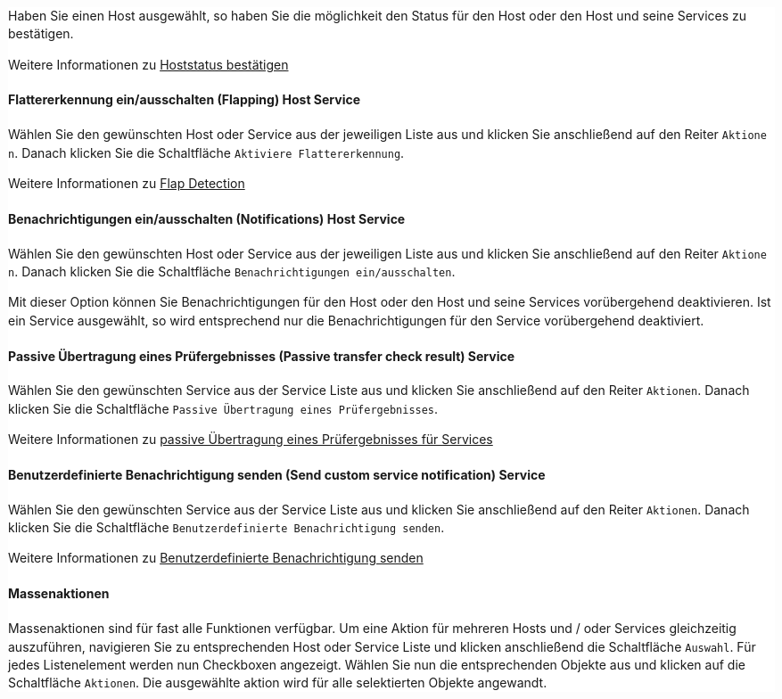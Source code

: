 Haben Sie einen Host ausgewählt, so haben Sie die möglichkeit den Status für den Host oder den Host und seine Services
zu bestätigen.

Weitere Informationen zu [Hoststatus bestätigen](../../monitoring/user-interface/#bestatige-hoststatus)

#### Flattererkennung ein/ausschalten (Flapping) <span class="badge badge-info badge-outlined" title="Host">Host</span> <span class="badge badge-info badge-outlined" title="Host">Service</span>
Wählen Sie den gewünschten Host oder Service aus der jeweiligen Liste aus und klicken Sie anschließend auf den Reiter `Aktionen`.
Danach klicken Sie die Schaltfläche `Aktiviere Flattererkennung`.

Weitere Informationen zu [Flap Detection](../../configuration/hosts-services/#flap-detection)


#### Benachrichtigungen ein/ausschalten (Notifications) <span class="badge badge-info badge-outlined" title="Host">Host</span> <span class="badge badge-info badge-outlined" title="Host">Service</span>
Wählen Sie den gewünschten Host oder Service aus der jeweiligen Liste aus und klicken Sie anschließend auf den Reiter `Aktionen`.
Danach klicken Sie die Schaltfläche `Benachrichtigungen ein/ausschalten`.

Mit dieser Option können Sie Benachrichtigungen für den Host oder den Host und seine Services vorübergehend deaktivieren.
Ist ein Service ausgewählt, so wird entsprechend nur die Benachrichtigungen für den Service vorübergehend deaktiviert.

#### Passive Übertragung eines Prüfergebnisses (Passive transfer check result) <span class="badge badge-info badge-outlined" title="Host">Service</span>
Wählen Sie den gewünschten Service aus der Service Liste aus und klicken Sie anschließend auf den Reiter `Aktionen`.
Danach klicken Sie die Schaltfläche `Passive Übertragung eines Prüfergebnisses`.

Weitere Informationen zu [passive Übertragung eines Prüfergebnisses für Services](../../monitoring/user-interface/#passive-ubertragung-eines-prufergebnisses_1)

#### Benutzerdefinierte Benachrichtigung senden (Send custom service notification) <span class="badge badge-info badge-outlined" title="Host">Service</span>
Wählen Sie den gewünschten Service aus der Service Liste aus und klicken Sie anschließend auf den Reiter `Aktionen`.
Danach klicken Sie die Schaltfläche `Benutzerdefinierte Benachrichtigung senden`.

Weitere Informationen zu [Benutzerdefinierte Benachrichtigung senden](../../monitoring/user-interface/#benutzerdefinierte-servicebenachrichtigung-senden)

#### Massenaktionen
Massenaktionen sind für fast alle Funktionen verfügbar. Um eine Aktion für mehreren Hosts und / oder Services
gleichzeitig auszuführen, navigieren Sie zu entsprechenden Host oder Service Liste und klicken anschließend die
Schaltfläche `Auswahl`. Für jedes Listenelement werden nun Checkboxen angezeigt. Wählen Sie nun die entsprechenden
Objekte aus und klicken auf die Schaltfläche `Aktionen`. Die ausgewählte aktion wird für alle selektierten Objekte
angewandt.
